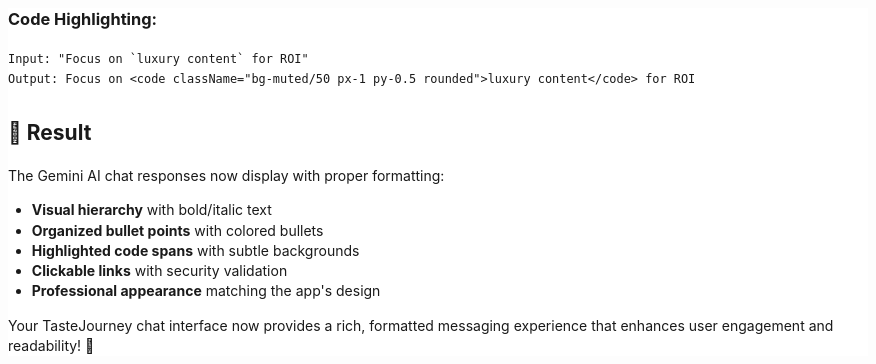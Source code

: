 ### **Code Highlighting:**
```
Input: "Focus on `luxury content` for ROI"
Output: Focus on <code className="bg-muted/50 px-1 py-0.5 rounded">luxury content</code> for ROI
```

## 🎯 **Result**

The Gemini AI chat responses now display with proper formatting:
- **Visual hierarchy** with bold/italic text
- **Organized bullet points** with colored bullets
- **Highlighted code spans** with subtle backgrounds
- **Clickable links** with security validation
- **Professional appearance** matching the app's design

Your TasteJourney chat interface now provides a rich, formatted messaging experience that enhances user engagement and readability! 🎉